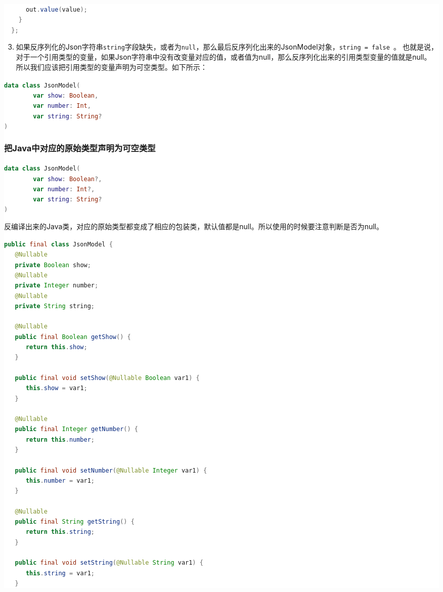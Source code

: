 ```java
      out.value(value);
    }
  };
```

3. 如果反序列化的Json字符串`string`字段缺失，或者为`null`，那么最后反序列化出来的JsonModel对象，`string = false `。
也就是说，对于一个引用类型的变量，如果Json字符串中没有改变量对应的值，或者值为null，那么反序列化出来的引用类型变量的值就是null。
所以我们应该把引用类型的变量声明为可空类型。如下所示：

```kotlin
data class JsonModel(
        var show: Boolean,
        var number: Int,
        var string: String?
)
```


### 把Java中对应的原始类型声明为可空类型

```kotlin
data class JsonModel(
        var show: Boolean?,
        var number: Int?,
        var string: String?
)
```

反编译出来的Java类，对应的原始类型都变成了相应的包装类，默认值都是null。所以使用的时候要注意判断是否为null。

```java
public final class JsonModel {
   @Nullable
   private Boolean show;
   @Nullable
   private Integer number;
   @Nullable
   private String string;

   @Nullable
   public final Boolean getShow() {
      return this.show;
   }

   public final void setShow(@Nullable Boolean var1) {
      this.show = var1;
   }

   @Nullable
   public final Integer getNumber() {
      return this.number;
   }

   public final void setNumber(@Nullable Integer var1) {
      this.number = var1;
   }

   @Nullable
   public final String getString() {
      return this.string;
   }

   public final void setString(@Nullable String var1) {
      this.string = var1;
   }

```
